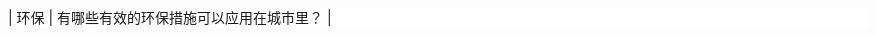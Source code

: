 | 环保                               | 有哪些有效的环保措施可以应用在城市里？                                                                                                                                                                                                                                                                                                                                                                                                                                                                                                                                                                                                                                                                                                                                                                                                                                                                                                                                                                                                                                                                                                                                                                                                                                                                                                                                                                                                                                                                                                                                                                                                                                                                                                                                                                                                                                                                                                                                                                                                                                                                                                                                                                                                                                                                                                                                                                                                                                                                                                                                                                                                                                                                                                                                                                                                                                                                                                                                                                                                                                                                                                                                                                                                                                                                                                                                                                                                                                            |